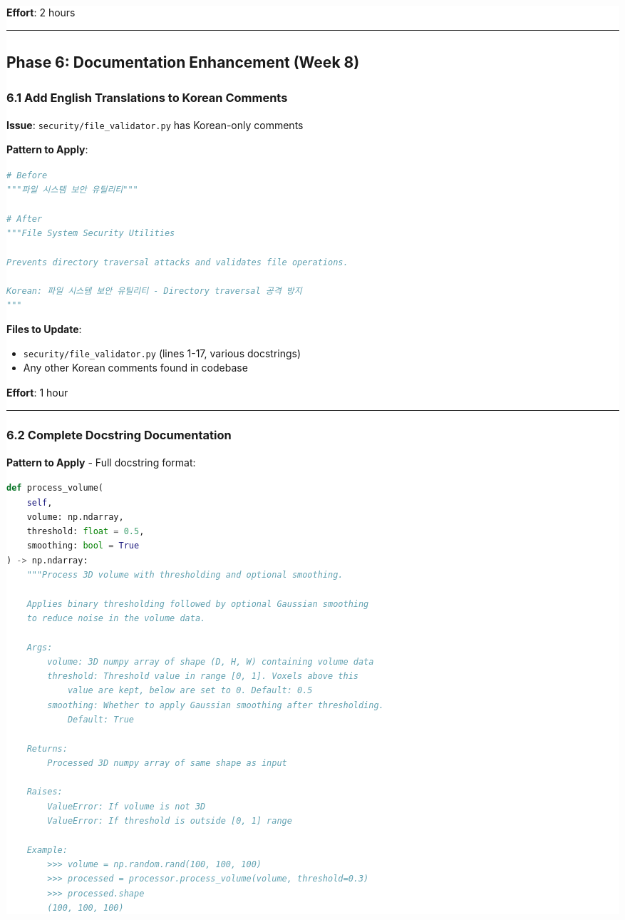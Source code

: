 **Effort**: 2 hours

---

## Phase 6: Documentation Enhancement (Week 8)

### 6.1 Add English Translations to Korean Comments

**Issue**: `security/file_validator.py` has Korean-only comments

**Pattern to Apply**:
```python
# Before
"""파일 시스템 보안 유틸리티"""

# After
"""File System Security Utilities

Prevents directory traversal attacks and validates file operations.

Korean: 파일 시스템 보안 유틸리티 - Directory traversal 공격 방지
"""
```

**Files to Update**:
- `security/file_validator.py` (lines 1-17, various docstrings)
- Any other Korean comments found in codebase

**Effort**: 1 hour

---

### 6.2 Complete Docstring Documentation

**Pattern to Apply** - Full docstring format:
```python
def process_volume(
    self,
    volume: np.ndarray,
    threshold: float = 0.5,
    smoothing: bool = True
) -> np.ndarray:
    """Process 3D volume with thresholding and optional smoothing.

    Applies binary thresholding followed by optional Gaussian smoothing
    to reduce noise in the volume data.

    Args:
        volume: 3D numpy array of shape (D, H, W) containing volume data
        threshold: Threshold value in range [0, 1]. Voxels above this
            value are kept, below are set to 0. Default: 0.5
        smoothing: Whether to apply Gaussian smoothing after thresholding.
            Default: True

    Returns:
        Processed 3D numpy array of same shape as input

    Raises:
        ValueError: If volume is not 3D
        ValueError: If threshold is outside [0, 1] range

    Example:
        >>> volume = np.random.rand(100, 100, 100)
        >>> processed = processor.process_volume(volume, threshold=0.3)
        >>> processed.shape
        (100, 100, 100)
```